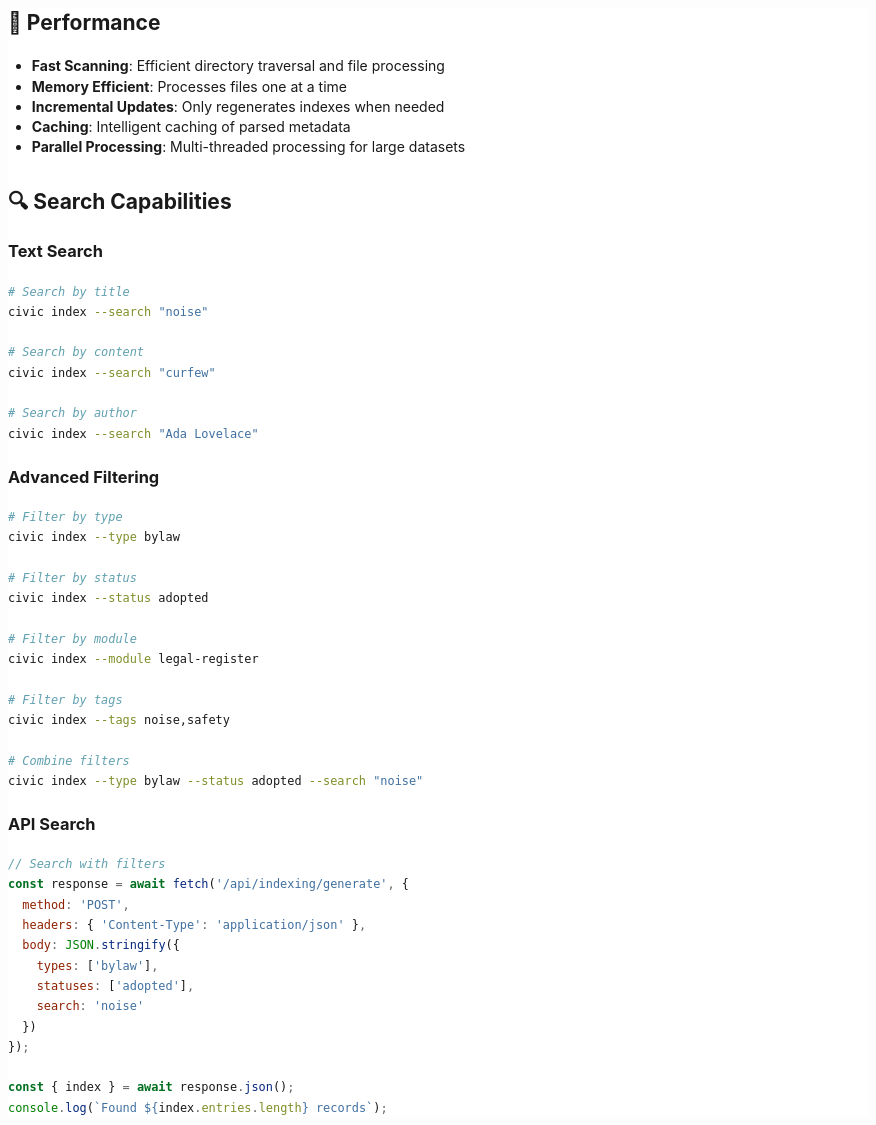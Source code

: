 ## 🚀 Performance

- **Fast Scanning**: Efficient directory traversal and file processing
- **Memory Efficient**: Processes files one at a time
- **Incremental Updates**: Only regenerates indexes when needed
- **Caching**: Intelligent caching of parsed metadata
- **Parallel Processing**: Multi-threaded processing for large datasets

## 🔍 Search Capabilities

### Text Search

```bash
# Search by title
civic index --search "noise"

# Search by content
civic index --search "curfew"

# Search by author
civic index --search "Ada Lovelace"
```

### Advanced Filtering

```bash
# Filter by type
civic index --type bylaw

# Filter by status
civic index --status adopted

# Filter by module
civic index --module legal-register

# Filter by tags
civic index --tags noise,safety

# Combine filters
civic index --type bylaw --status adopted --search "noise"
```

### API Search

```javascript
// Search with filters
const response = await fetch('/api/indexing/generate', {
  method: 'POST',
  headers: { 'Content-Type': 'application/json' },
  body: JSON.stringify({
    types: ['bylaw'],
    statuses: ['adopted'],
    search: 'noise'
  })
});

const { index } = await response.json();
console.log(`Found ${index.entries.length} records`);
```
